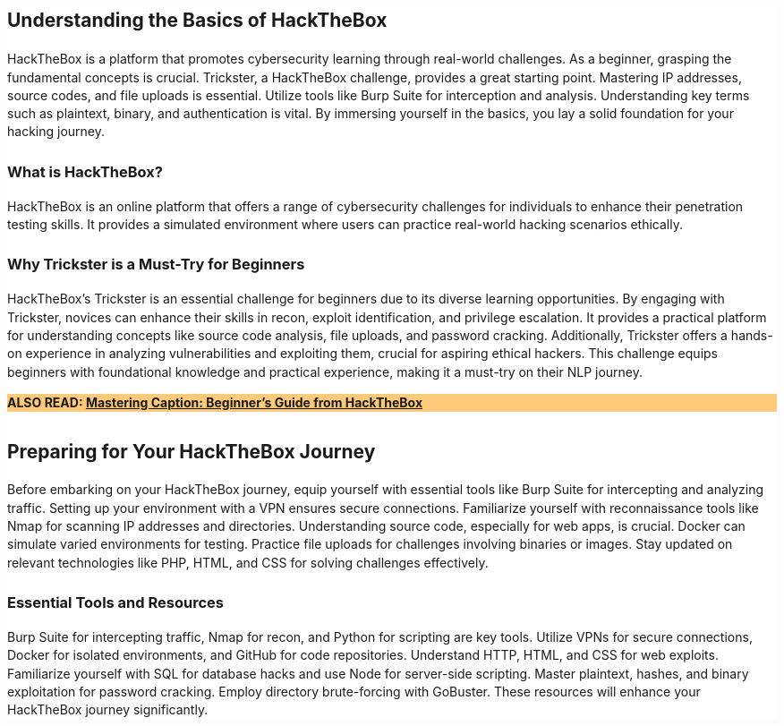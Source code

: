 
<h2 class="wp-block-heading" id="understanding-the-basics-of-hackthebox"><strong>Understanding the Basics of HackTheBox</strong></h2>


<p>HackTheBox is a platform that promotes cybersecurity learning through real-world challenges. As a beginner, grasping the fundamental concepts is crucial. Trickster, a HackTheBox challenge, provides a great starting point. Mastering IP addresses, source codes, and file uploads is essential. Utilize tools like Burp Suite for interception and analysis. Understanding key terms such as plaintext, binary, and authentication is vital. By immersing yourself in the basics, you lay a solid foundation for your hacking journey.</p>


<h3 class="wp-block-heading" id="what-is-hackthebox">What is HackTheBox?</h3>


<p>HackTheBox is an online platform that offers a range of cybersecurity challenges for individuals to enhance their penetration testing skills. It provides a simulated environment where users can practice real-world hacking scenarios ethically.</p>


<h3 class="wp-block-heading" id="why-trickster-is-a-musttry-for-beginners">Why Trickster is a Must-Try for Beginners</h3>


<p>HackTheBox&#8217;s Trickster is an essential challenge for beginners due to its diverse learning opportunities. By engaging with Trickster, novices can enhance their skills in recon, exploit identification, and privilege escalation. It provides a practical platform for understanding concepts like source code analysis, file uploads, and password cracking. Additionally, Trickster offers a hands-on experience in analyzing vulnerabilities and exploiting them, crucial for aspiring ethical hackers. This challenge equips beginners with foundational knowledge and practical experience, making it a must-try on their NLP journey.</p>



<p class="has-background" style="background-color:#fcca79"><strong>ALSO READ:&nbsp;<a href="https://thecybersecguru.com/ctf-walkthroughs/mastering-caption-beginners-guide-from-hackthebox/" data-type="link" data-id="https://thecybersecguru.com/ctf-walkthroughs/mastering-ghost-beginners-guide-from-hackthebox/">Mastering Caption: Beginner&#8217;s Guide from HackTheBox</a></strong></p>


<h2 class="wp-block-heading" id="preparing-for-your-hackthebox-journey"><strong>Preparing for Your HackTheBox Journey</strong></h2>


<p>Before embarking on your HackTheBox journey, equip yourself with essential tools like Burp Suite for intercepting and analyzing traffic. Setting up your environment with a VPN ensures secure connections. Familiarize yourself with reconnaissance tools like Nmap for scanning IP addresses and directories. Understanding source code, especially for web apps, is crucial. Docker can simulate varied environments for testing. Practice file uploads for challenges involving binaries or images. Stay updated on relevant technologies like PHP, HTML, and CSS for solving challenges effectively.</p>


<h3 class="wp-block-heading" id="essential-tools-and-resources">Essential Tools and Resources</h3>


<p>Burp Suite for intercepting traffic, Nmap for recon, and Python for scripting are key tools. Utilize VPNs for secure connections, Docker for isolated environments, and GitHub for code repositories. Understand HTTP, HTML, and CSS for web exploits. Familiarize yourself with SQL for database hacks and use Node for server-side scripting. Master plaintext, hashes, and binary exploitation for password cracking. Employ directory brute-forcing with GoBuster. These resources will enhance your HackTheBox journey significantly.</p>
